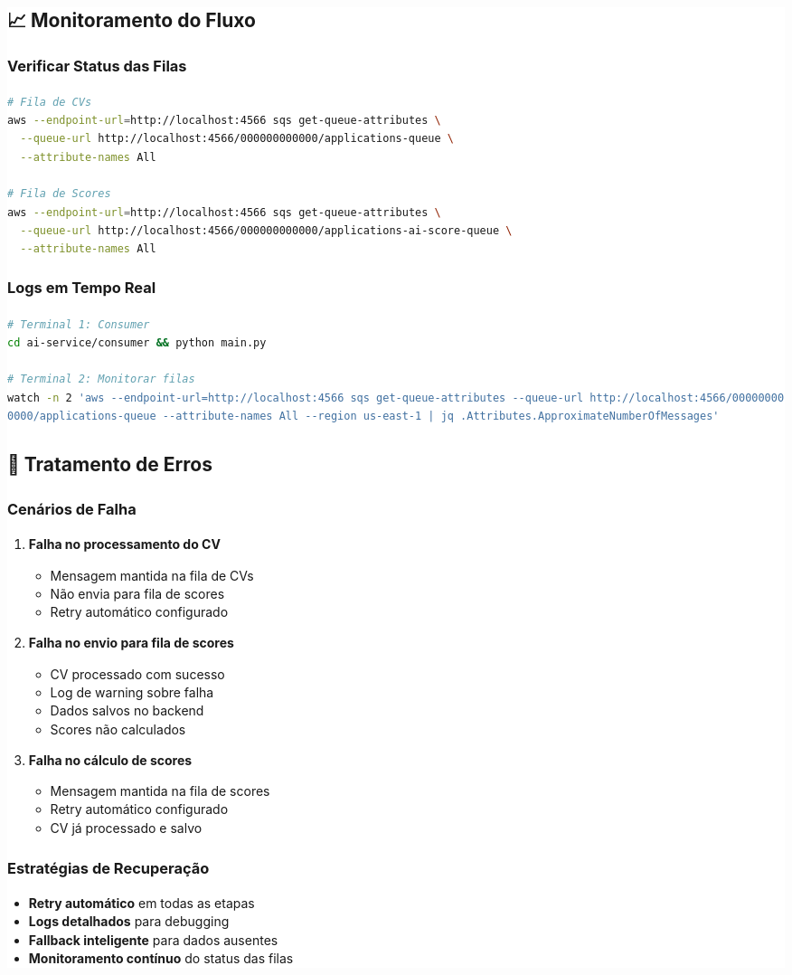 ## 📈 Monitoramento do Fluxo

### Verificar Status das Filas

```bash
# Fila de CVs
aws --endpoint-url=http://localhost:4566 sqs get-queue-attributes \
  --queue-url http://localhost:4566/000000000000/applications-queue \
  --attribute-names All

# Fila de Scores
aws --endpoint-url=http://localhost:4566 sqs get-queue-attributes \
  --queue-url http://localhost:4566/000000000000/applications-ai-score-queue \
  --attribute-names All
```

### Logs em Tempo Real

```bash
# Terminal 1: Consumer
cd ai-service/consumer && python main.py

# Terminal 2: Monitorar filas
watch -n 2 'aws --endpoint-url=http://localhost:4566 sqs get-queue-attributes --queue-url http://localhost:4566/000000000000/applications-queue --attribute-names All --region us-east-1 | jq .Attributes.ApproximateNumberOfMessages'
```

## 🚨 Tratamento de Erros

### Cenários de Falha

1. **Falha no processamento do CV**
   - Mensagem mantida na fila de CVs
   - Não envia para fila de scores
   - Retry automático configurado

2. **Falha no envio para fila de scores**
   - CV processado com sucesso
   - Log de warning sobre falha
   - Dados salvos no backend
   - Scores não calculados

3. **Falha no cálculo de scores**
   - Mensagem mantida na fila de scores
   - Retry automático configurado
   - CV já processado e salvo

### Estratégias de Recuperação

- **Retry automático** em todas as etapas
- **Logs detalhados** para debugging
- **Fallback inteligente** para dados ausentes
- **Monitoramento contínuo** do status das filas
